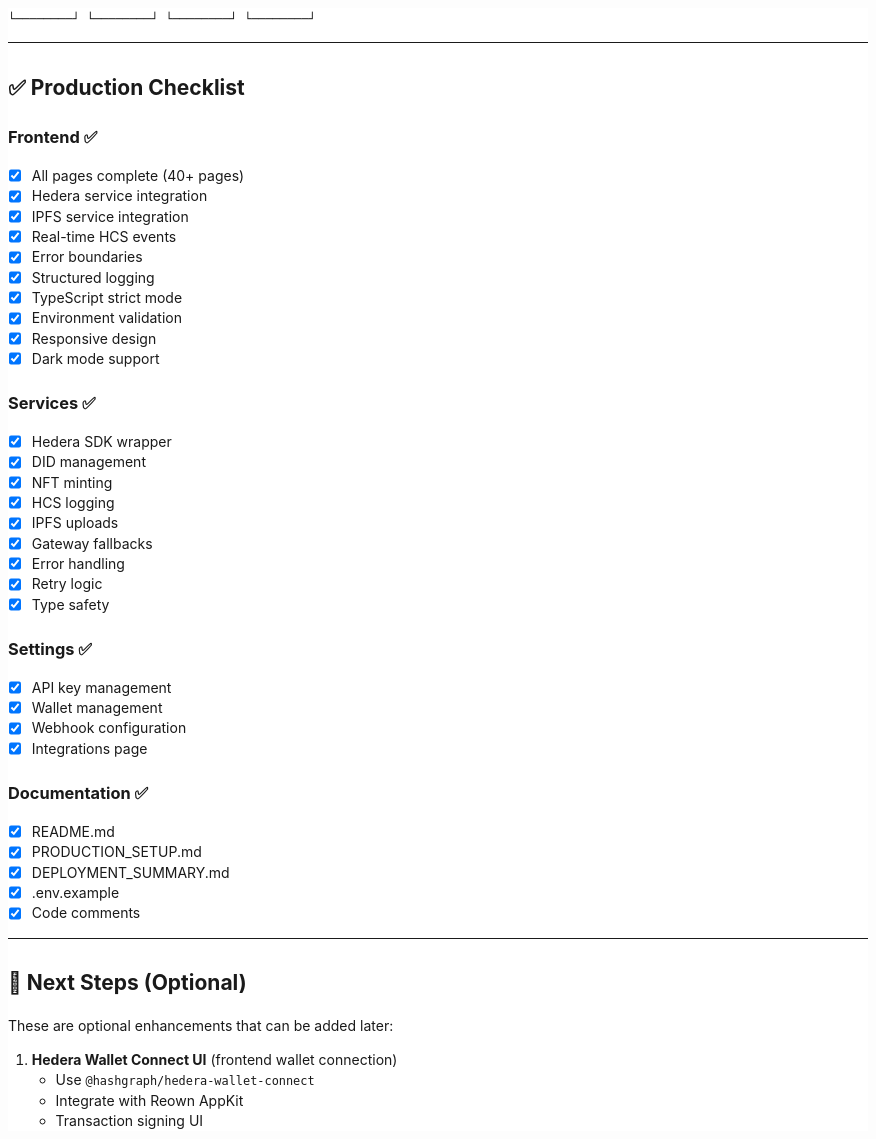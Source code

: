 ```
└────────┘ └────────┘ └────────┘ └────────┘
```

---

## ✅ Production Checklist

### Frontend ✅
- [x] All pages complete (40+ pages)
- [x] Hedera service integration
- [x] IPFS service integration
- [x] Real-time HCS events
- [x] Error boundaries
- [x] Structured logging
- [x] TypeScript strict mode
- [x] Environment validation
- [x] Responsive design
- [x] Dark mode support

### Services ✅
- [x] Hedera SDK wrapper
- [x] DID management
- [x] NFT minting
- [x] HCS logging
- [x] IPFS uploads
- [x] Gateway fallbacks
- [x] Error handling
- [x] Retry logic
- [x] Type safety

### Settings ✅
- [x] API key management
- [x] Wallet management
- [x] Webhook configuration
- [x] Integrations page

### Documentation ✅
- [x] README.md
- [x] PRODUCTION_SETUP.md
- [x] DEPLOYMENT_SUMMARY.md
- [x] .env.example
- [x] Code comments

---

## 🚀 Next Steps (Optional)

These are optional enhancements that can be added later:

1. **Hedera Wallet Connect UI** (frontend wallet connection)
   - Use `@hashgraph/hedera-wallet-connect`
   - Integrate with Reown AppKit
   - Transaction signing UI
